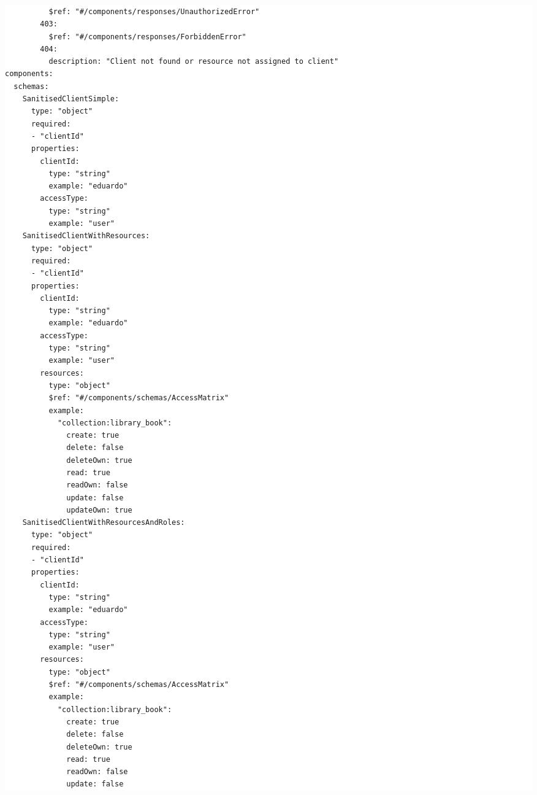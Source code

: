 ```openapi
          $ref: "#/components/responses/UnauthorizedError"
        403:
          $ref: "#/components/responses/ForbiddenError"
        404:
          description: "Client not found or resource not assigned to client"
components:
  schemas:
    SanitisedClientSimple:
      type: "object"
      required:
      - "clientId"
      properties:
        clientId:
          type: "string"
          example: "eduardo"
        accessType:
          type: "string"
          example: "user"
    SanitisedClientWithResources:
      type: "object"
      required:
      - "clientId"
      properties:
        clientId:
          type: "string"
          example: "eduardo"
        accessType:
          type: "string"
          example: "user"
        resources:
          type: "object"
          $ref: "#/components/schemas/AccessMatrix"
          example:
            "collection:library_book":
              create: true
              delete: false
              deleteOwn: true
              read: true
              readOwn: false
              update: false
              updateOwn: true
    SanitisedClientWithResourcesAndRoles:
      type: "object"
      required:
      - "clientId"
      properties:
        clientId:
          type: "string"
          example: "eduardo"
        accessType:
          type: "string"
          example: "user"
        resources:
          type: "object"
          $ref: "#/components/schemas/AccessMatrix"
          example:
            "collection:library_book":
              create: true
              delete: false
              deleteOwn: true
              read: true
              readOwn: false
              update: false
```